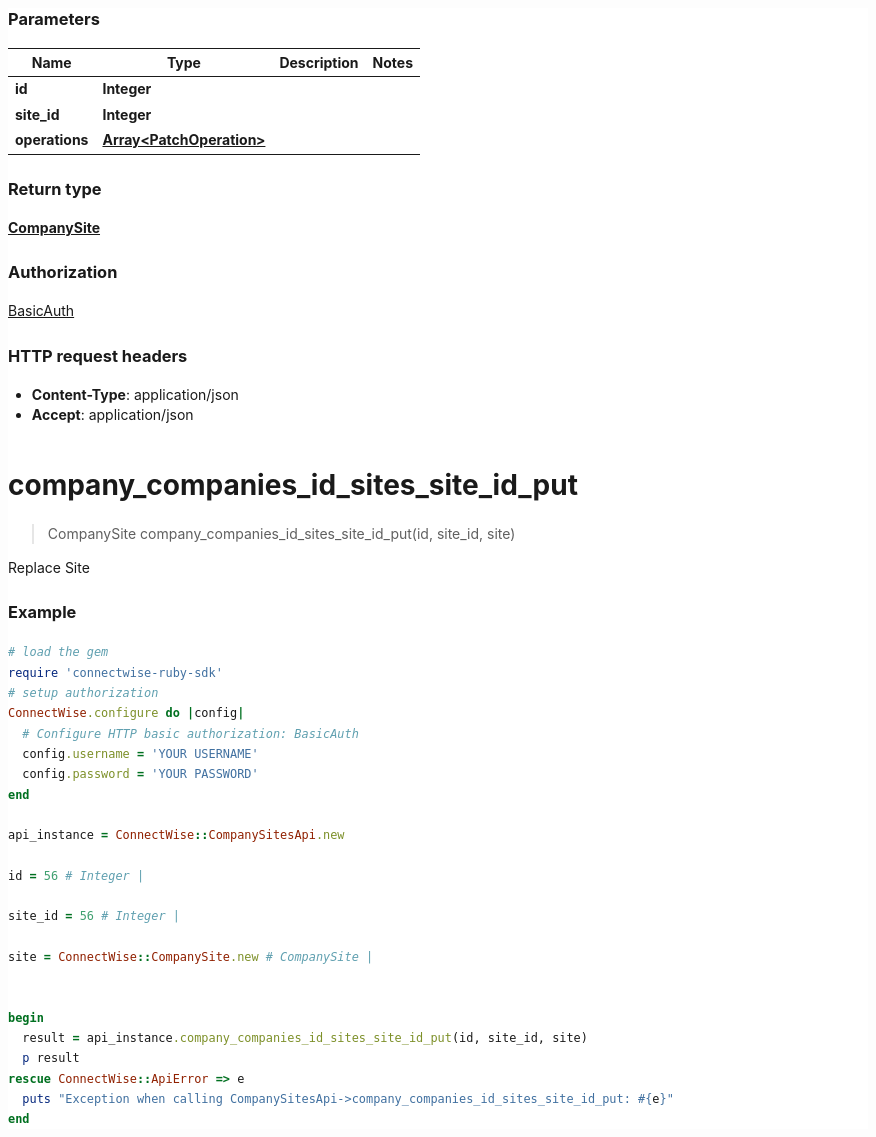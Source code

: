 ### Parameters

Name | Type | Description  | Notes
------------- | ------------- | ------------- | -------------
 **id** | **Integer**|  | 
 **site_id** | **Integer**|  | 
 **operations** | [**Array&lt;PatchOperation&gt;**](PatchOperation.md)|  | 

### Return type

[**CompanySite**](CompanySite.md)

### Authorization

[BasicAuth](../README.md#BasicAuth)

### HTTP request headers

 - **Content-Type**: application/json
 - **Accept**: application/json



# **company_companies_id_sites_site_id_put**
> CompanySite company_companies_id_sites_site_id_put(id, site_id, site)



Replace Site

### Example
```ruby
# load the gem
require 'connectwise-ruby-sdk'
# setup authorization
ConnectWise.configure do |config|
  # Configure HTTP basic authorization: BasicAuth
  config.username = 'YOUR USERNAME'
  config.password = 'YOUR PASSWORD'
end

api_instance = ConnectWise::CompanySitesApi.new

id = 56 # Integer | 

site_id = 56 # Integer | 

site = ConnectWise::CompanySite.new # CompanySite | 


begin
  result = api_instance.company_companies_id_sites_site_id_put(id, site_id, site)
  p result
rescue ConnectWise::ApiError => e
  puts "Exception when calling CompanySitesApi->company_companies_id_sites_site_id_put: #{e}"
end
```
